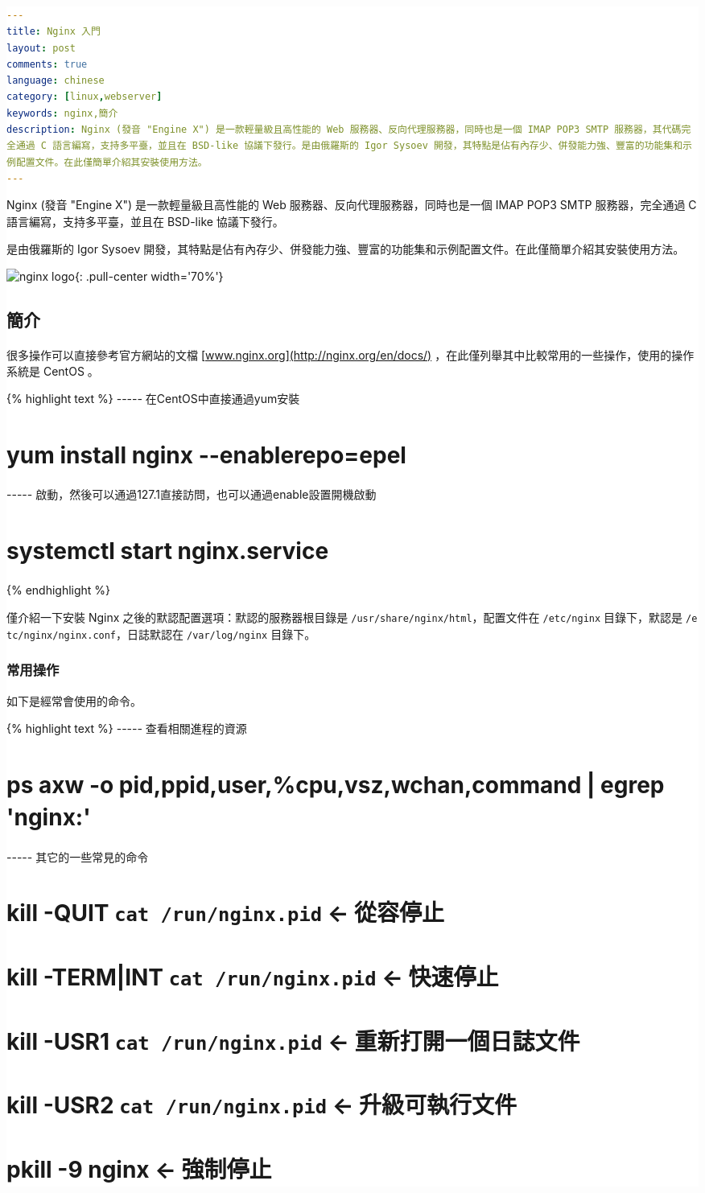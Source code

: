 ```yaml
---
title: Nginx 入門
layout: post
comments: true
language: chinese
category: [linux,webserver]
keywords: nginx,簡介
description: Nginx (發音 "Engine X") 是一款輕量級且高性能的 Web 服務器、反向代理服務器，同時也是一個 IMAP POP3 SMTP 服務器，其代碼完全通過 C 語言編寫，支持多平臺，並且在 BSD-like 協議下發行。是由俄羅斯的 Igor Sysoev 開發，其特點是佔有內存少、併發能力強、豐富的功能集和示例配置文件。在此僅簡單介紹其安裝使用方法。
---
```


Nginx (發音 "Engine X") 是一款輕量級且高性能的 Web 服務器、反向代理服務器，同時也是一個 IMAP POP3 SMTP 服務器，完全通過 C 語言編寫，支持多平臺，並且在 BSD-like 協議下發行。

是由俄羅斯的 Igor Sysoev 開發，其特點是佔有內存少、併發能力強、豐富的功能集和示例配置文件。在此僅簡單介紹其安裝使用方法。



![nginx logo](/images/linux/nginx-logo.png "nginx logo"){: .pull-center width='70%'}

## 簡介

很多操作可以直接參考官方網站的文檔 [www.nginx.org](http://nginx.org/en/docs/) ，在此僅列舉其中比較常用的一些操作，使用的操作系統是 CentOS 。

{% highlight text %}
----- 在CentOS中直接通過yum安裝
# yum install nginx --enablerepo=epel

----- 啟動，然後可以通過127.1直接訪問，也可以通過enable設置開機啟動
# systemctl start nginx.service
{% endhighlight %}

僅介紹一下安裝 Nginx 之後的默認配置選項：默認的服務器根目錄是 ```/usr/share/nginx/html```，配置文件在 ```/etc/nginx``` 目錄下，默認是 ```/etc/nginx/nginx.conf```，日誌默認在 ```/var/log/nginx``` 目錄下。

### 常用操作

如下是經常會使用的命令。

{% highlight text %}
----- 查看相關進程的資源
# ps axw -o pid,ppid,user,%cpu,vsz,wchan,command | egrep 'nginx:'

----- 其它的一些常見的命令
# kill -QUIT `cat /run/nginx.pid`        ← 從容停止
# kill -TERM|INT `cat /run/nginx.pid`    ← 快速停止
# kill -USR1 `cat /run/nginx.pid`        ← 重新打開一個日誌文件
# kill -USR2 `cat /run/nginx.pid`        ← 升級可執行文件
# pkill -9 nginx                         ← 強制停止
